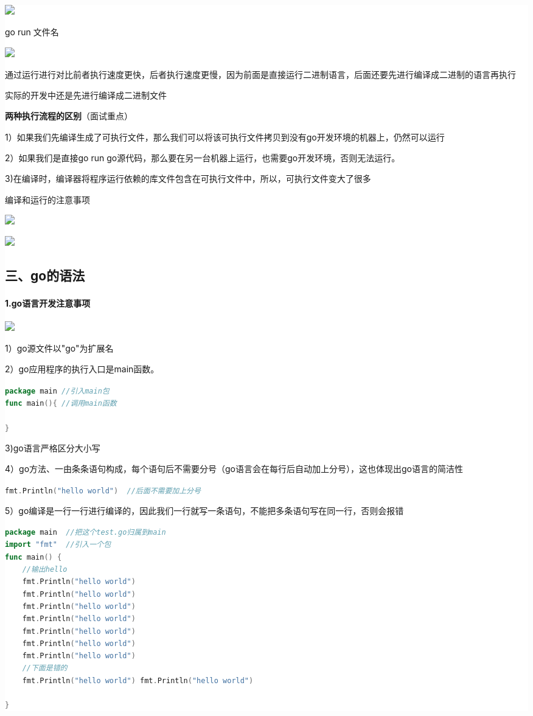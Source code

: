 ![](D:\myfile\后端\go语言学习\pic\golng源码执行流程.jpg)

go run 文件名

![](D:\myfile\后端\go语言学习\pic\gorun方式执行.jpg)

通过运行进行对比前者执行速度更快，后者执行速度更慢，因为前面是直接运行二进制语言，后面还要先进行编译成二进制的语言再执行

实际的开发中还是先进行编译成二进制文件

**两种执行流程的区别**（面试重点）

1）如果我们先编译生成了可执行文件，那么我们可以将该可执行文件拷贝到没有go开发环境的机器上，仍然可以运行

2）如果我们是直接go run  go源代码，那么要在另一台机器上运行，也需要go开发环境，否则无法运行。

3)在编译时，编译器将程序运行依赖的库文件包含在可执行文件中，所以，可执行文件变大了很多

编译和运行的注意事项

![](D:\myfile\后端\go语言学习\pic\什么是编译.jpg)

![](D:\myfile\后端\go语言学习\pic\指定编译运行.jpg)

## 三、go的语法

#### 1.go语言开发注意事项

![](D:\myfile\后端\go语言学习\pic\go语法\pic1.jpg)

1）go源文件以"go"为扩展名

2）go应用程序的执行入口是main函数。

```go
package main //引入main包
func main(){ //调用main函数

}
```

3)go语言严格区分大小写

4）go方法、一由条条语句构成，每个语句后不需要分号（go语言会在每行后自动加上分号），这也体现出go语言的简洁性

```go
fmt.Println("hello world")  //后面不需要加上分号
```

5）go编译是一行一行进行编译的，因此我们一行就写一条语句，不能把多条语句写在同一行，否则会报错

```go
package main  //把这个test.go归属到main
import "fmt"  //引入一个包 
func main() {
	//输出hello
	fmt.Println("hello world")
	fmt.Println("hello world")
	fmt.Println("hello world")
	fmt.Println("hello world")
	fmt.Println("hello world")
	fmt.Println("hello world")
	fmt.Println("hello world")
	//下面是错的
	fmt.Println("hello world") fmt.Println("hello world") 

}

```
